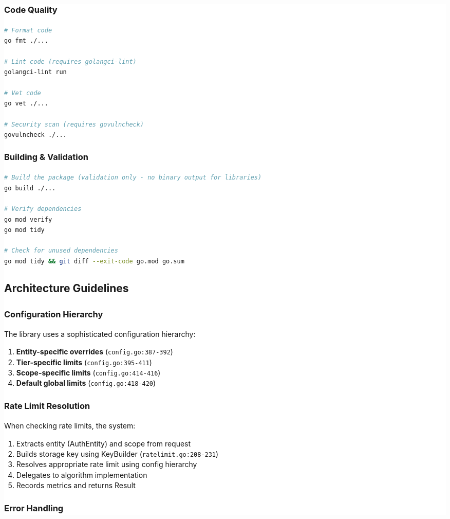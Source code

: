 ### Code Quality

```bash
# Format code
go fmt ./...

# Lint code (requires golangci-lint)
golangci-lint run

# Vet code
go vet ./...

# Security scan (requires govulncheck)
govulncheck ./...
```

### Building & Validation

```bash
# Build the package (validation only - no binary output for libraries)
go build ./...

# Verify dependencies
go mod verify
go mod tidy

# Check for unused dependencies
go mod tidy && git diff --exit-code go.mod go.sum
```

## Architecture Guidelines

### Configuration Hierarchy

The library uses a sophisticated configuration hierarchy:

1. **Entity-specific overrides** (`config.go:387-392`)
2. **Tier-specific limits** (`config.go:395-411`)
3. **Scope-specific limits** (`config.go:414-416`)  
4. **Default global limits** (`config.go:418-420`)

### Rate Limit Resolution

When checking rate limits, the system:

1. Extracts entity (AuthEntity) and scope from request
2. Builds storage key using KeyBuilder (`ratelimit.go:208-231`)
3. Resolves appropriate rate limit using config hierarchy
4. Delegates to algorithm implementation
5. Records metrics and returns Result

### Error Handling
